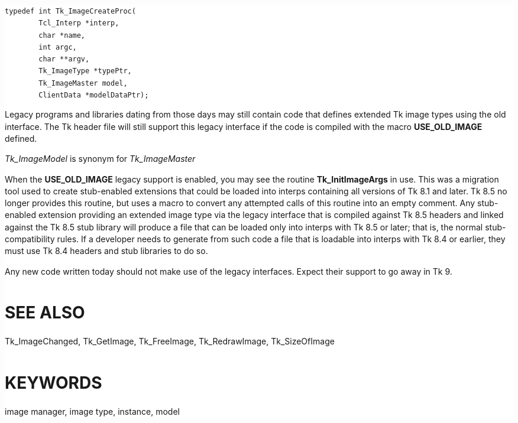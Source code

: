     typedef int Tk_ImageCreateProc(
            Tcl_Interp *interp,
            char *name,
            int argc,
            char **argv,
            Tk_ImageType *typePtr,
            Tk_ImageMaster model,
            ClientData *modelDataPtr);

Legacy programs and libraries dating from those days may still contain
code that defines extended Tk image types using the old interface. The
Tk header file will still support this legacy interface if the code is
compiled with the macro **USE_OLD_IMAGE** defined.

*Tk_ImageModel* is synonym for *Tk_ImageMaster*

When the **USE_OLD_IMAGE** legacy support is enabled, you may see the
routine **Tk_InitImageArgs** in use. This was a migration tool used to
create stub-enabled extensions that could be loaded into interps
containing all versions of Tk 8.1 and later. Tk 8.5 no longer provides
this routine, but uses a macro to convert any attempted calls of this
routine into an empty comment. Any stub-enabled extension providing an
extended image type via the legacy interface that is compiled against Tk
8.5 headers and linked against the Tk 8.5 stub library will produce a
file that can be loaded only into interps with Tk 8.5 or later; that is,
the normal stub-compatibility rules. If a developer needs to generate
from such code a file that is loadable into interps with Tk 8.4 or
earlier, they must use Tk 8.4 headers and stub libraries to do so.

Any new code written today should not make use of the legacy interfaces.
Expect their support to go away in Tk 9.

# SEE ALSO

Tk_ImageChanged, Tk_GetImage, Tk_FreeImage, Tk_RedrawImage,
Tk_SizeOfImage

# KEYWORDS

image manager, image type, instance, model



